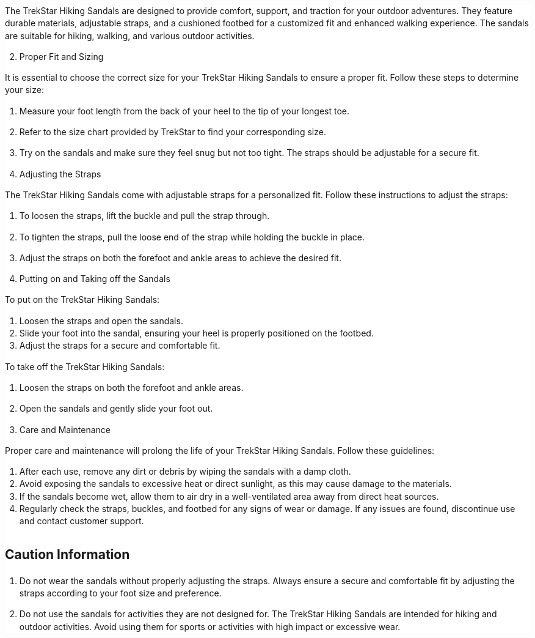 The TrekStar Hiking Sandals are designed to provide comfort, support, and traction for your outdoor adventures. They feature durable materials, adjustable straps, and a cushioned footbed for a customized fit and enhanced walking experience. The sandals are suitable for hiking, walking, and various outdoor activities.

2. Proper Fit and Sizing

It is essential to choose the correct size for your TrekStar Hiking Sandals to ensure a proper fit. Follow these steps to determine your size:

1. Measure your foot length from the back of your heel to the tip of your longest toe.
2. Refer to the size chart provided by TrekStar to find your corresponding size.
3. Try on the sandals and make sure they feel snug but not too tight. The straps should be adjustable for a secure fit.

3. Adjusting the Straps

The TrekStar Hiking Sandals come with adjustable straps for a personalized fit. Follow these instructions to adjust the straps:

1. To loosen the straps, lift the buckle and pull the strap through.
2. To tighten the straps, pull the loose end of the strap while holding the buckle in place.
3. Adjust the straps on both the forefoot and ankle areas to achieve the desired fit.

4. Putting on and Taking off the Sandals

To put on the TrekStar Hiking Sandals:

1. Loosen the straps and open the sandals.
2. Slide your foot into the sandal, ensuring your heel is properly positioned on the footbed.
3. Adjust the straps for a secure and comfortable fit.

To take off the TrekStar Hiking Sandals:

1. Loosen the straps on both the forefoot and ankle areas.
2. Open the sandals and gently slide your foot out.

5. Care and Maintenance

Proper care and maintenance will prolong the life of your TrekStar Hiking Sandals. Follow these guidelines:

1. After each use, remove any dirt or debris by wiping the sandals with a damp cloth.
2. Avoid exposing the sandals to excessive heat or direct sunlight, as this may cause damage to the materials.
3. If the sandals become wet, allow them to air dry in a well-ventilated area away from direct heat sources.
4. Regularly check the straps, buckles, and footbed for any signs of wear or damage. If any issues are found, discontinue use and contact customer support.

## Caution Information
1. Do not wear the sandals without properly adjusting the straps. Always ensure a secure and comfortable fit by adjusting the straps according to your foot size and preference.

2. Do not use the sandals for activities they are not designed for. The TrekStar Hiking Sandals are intended for hiking and outdoor activities. Avoid using them for sports or activities with high impact or excessive wear.
